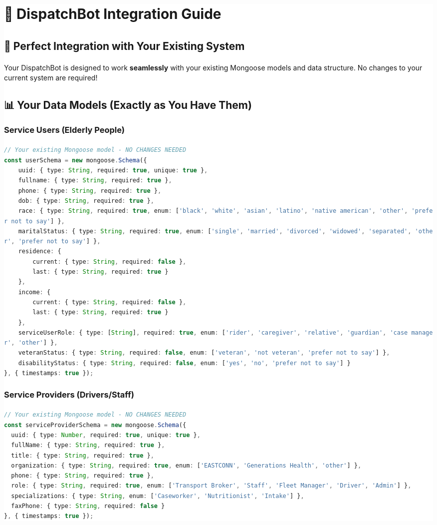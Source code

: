 # 🔌 DispatchBot Integration Guide

## 🎯 Perfect Integration with Your Existing System

Your DispatchBot is designed to work **seamlessly** with your existing Mongoose models and data structure. No changes to your current system are required!

## 📊 Your Data Models (Exactly as You Have Them)

### Service Users (Elderly People)
```typescript
// Your existing Mongoose model - NO CHANGES NEEDED
const userSchema = new mongoose.Schema({
    uuid: { type: String, required: true, unique: true },
    fullname: { type: String, required: true },
    phone: { type: String, required: true },
    dob: { type: String, required: true },
    race: { type: String, required: true, enum: ['black', 'white', 'asian', 'latino', 'native american', 'other', 'prefer not to say'] },
    maritalStatus: { type: String, required: true, enum: ['single', 'married', 'divorced', 'widowed', 'separated', 'other', 'prefer not to say'] },
    residence: {
        current: { type: String, required: false },
        last: { type: String, required: true }
    },
    income: {
        current: { type: String, required: false },
        last: { type: String, required: true }
    },
    serviceUserRole: { type: [String], required: true, enum: ['rider', 'caregiver', 'relative', 'guardian', 'case manager', 'other'] },
    veteranStatus: { type: String, required: false, enum: ['veteran', 'not veteran', 'prefer not to say'] },
    disabilityStatus: { type: String, required: false, enum: ['yes', 'no', 'prefer not to say'] }
}, { timestamps: true });
```

### Service Providers (Drivers/Staff)
```typescript
// Your existing Mongoose model - NO CHANGES NEEDED
const serviceProviderSchema = new mongoose.Schema({
  uuid: { type: Number, required: true, unique: true },
  fullName: { type: String, required: true },
  title: { type: String, required: true },
  organization: { type: String, required: true, enum: ['EASTCONN', 'Generations Health', 'other'] },
  phone: { type: String, required: true },
  role: { type: String, required: true, enum: ['Transport Broker', 'Staff', 'Fleet Manager', 'Driver', 'Admin'] },
  specializations: { type: String, enum: ['Caseworker', 'Nutritionist', 'Intake'] },
  faxPhone: { type: String, required: false }
}, { timestamps: true });
```
